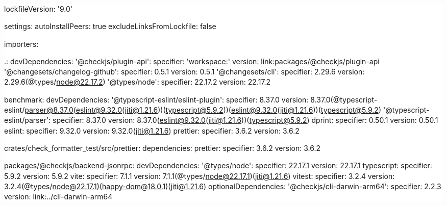 lockfileVersion: '9.0'

settings:
  autoInstallPeers: true
  excludeLinksFromLockfile: false

importers:

  .:
    devDependencies:
      '@checkjs/plugin-api':
        specifier: 'workspace:'
        version: link:packages/@checkjs/plugin-api
      '@changesets/changelog-github':
        specifier: 0.5.1
        version: 0.5.1
      '@changesets/cli':
        specifier: 2.29.6
        version: 2.29.6(@types/node@22.17.2)
      '@types/node':
        specifier: 22.17.2
        version: 22.17.2

  benchmark:
    devDependencies:
      '@typescript-eslint/eslint-plugin':
        specifier: 8.37.0
        version: 8.37.0(@typescript-eslint/parser@8.37.0(eslint@9.32.0(jiti@1.21.6))(typescript@5.9.2))(eslint@9.32.0(jiti@1.21.6))(typescript@5.9.2)
      '@typescript-eslint/parser':
        specifier: 8.37.0
        version: 8.37.0(eslint@9.32.0(jiti@1.21.6))(typescript@5.9.2)
      dprint:
        specifier: 0.50.1
        version: 0.50.1
      eslint:
        specifier: 9.32.0
        version: 9.32.0(jiti@1.21.6)
      prettier:
        specifier: 3.6.2
        version: 3.6.2

  crates/check_formatter_test/src/prettier:
    dependencies:
      prettier:
        specifier: 3.6.2
        version: 3.6.2

  packages/@checkjs/backend-jsonrpc:
    devDependencies:
      '@types/node':
        specifier: 22.17.1
        version: 22.17.1
      typescript:
        specifier: 5.9.2
        version: 5.9.2
      vite:
        specifier: 7.1.1
        version: 7.1.1(@types/node@22.17.1)(jiti@1.21.6)
      vitest:
        specifier: 3.2.4
        version: 3.2.4(@types/node@22.17.1)(happy-dom@18.0.1)(jiti@1.21.6)
    optionalDependencies:
      '@checkjs/cli-darwin-arm64':
        specifier: 2.2.3
        version: link:../cli-darwin-arm64